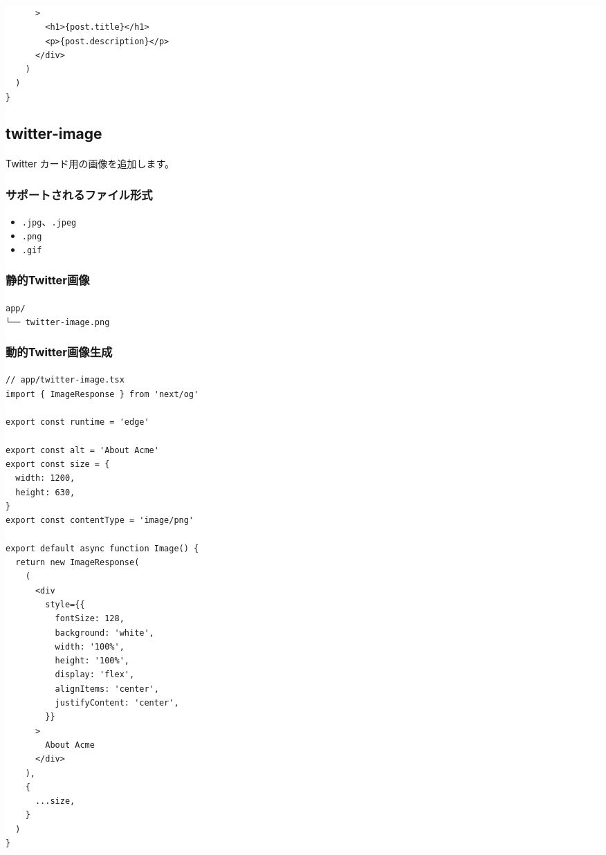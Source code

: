 ```tsx
      >
        <h1>{post.title}</h1>
        <p>{post.description}</p>
      </div>
    )
  )
}
```

## twitter-image

Twitter カード用の画像を追加します。

### サポートされるファイル形式

- `.jpg`、`.jpeg`
- `.png`
- `.gif`

### 静的Twitter画像

```
app/
└── twitter-image.png
```

### 動的Twitter画像生成

```tsx
// app/twitter-image.tsx
import { ImageResponse } from 'next/og'

export const runtime = 'edge'

export const alt = 'About Acme'
export const size = {
  width: 1200,
  height: 630,
}
export const contentType = 'image/png'

export default async function Image() {
  return new ImageResponse(
    (
      <div
        style={{
          fontSize: 128,
          background: 'white',
          width: '100%',
          height: '100%',
          display: 'flex',
          alignItems: 'center',
          justifyContent: 'center',
        }}
      >
        About Acme
      </div>
    ),
    {
      ...size,
    }
  )
}
```
